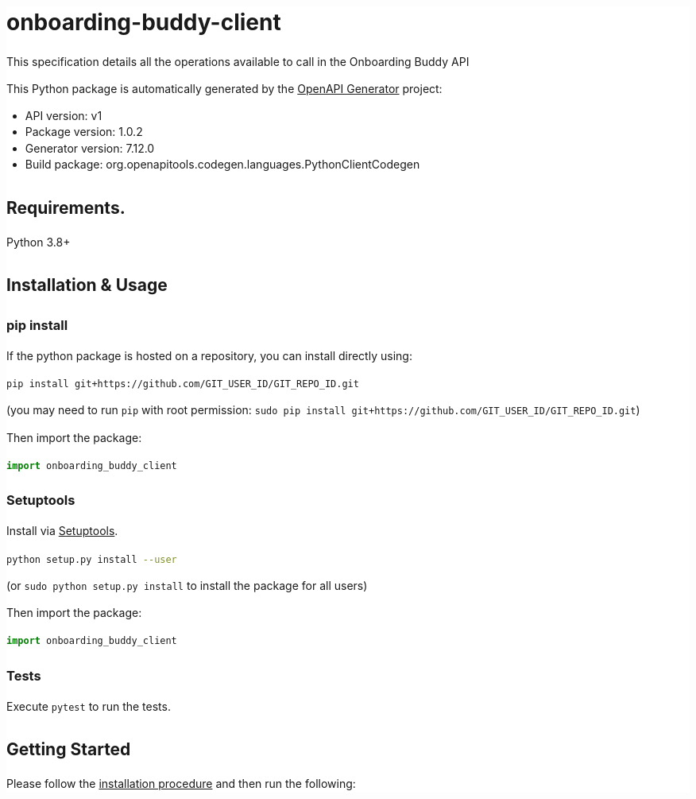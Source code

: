# onboarding-buddy-client
This specification details all the operations available to call in the Onboarding Buddy API

This Python package is automatically generated by the [OpenAPI Generator](https://openapi-generator.tech) project:

- API version: v1
- Package version: 1.0.2
- Generator version: 7.12.0
- Build package: org.openapitools.codegen.languages.PythonClientCodegen

## Requirements.

Python 3.8+

## Installation & Usage
### pip install

If the python package is hosted on a repository, you can install directly using:

```sh
pip install git+https://github.com/GIT_USER_ID/GIT_REPO_ID.git
```
(you may need to run `pip` with root permission: `sudo pip install git+https://github.com/GIT_USER_ID/GIT_REPO_ID.git`)

Then import the package:
```python
import onboarding_buddy_client
```

### Setuptools

Install via [Setuptools](http://pypi.python.org/pypi/setuptools).

```sh
python setup.py install --user
```
(or `sudo python setup.py install` to install the package for all users)

Then import the package:
```python
import onboarding_buddy_client
```

### Tests

Execute `pytest` to run the tests.

## Getting Started

Please follow the [installation procedure](#installation--usage) and then run the following:
